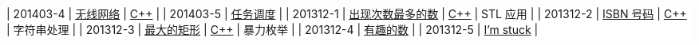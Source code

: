 | 201403-4 | [无线网络](http://118.190.20.162/view.page?gpid=T7)             | [C++](../CCF%20CSP/201403-4.%20无线网络.cpp)                            |
| 201403-5 | [任务调度](http://118.190.20.162/view.page?gpid=T6)             |
| 201312-1 | [出现次数最多的数](http://118.190.20.162/view.page?gpid=T5)     | [C++](../CCF%20CSP/201312-1.%20出现次数最多的数.md)                     | STL 应用   |
| 201312-2 | [ISBN 号码](http://118.190.20.162/view.page?gpid=T4)            | [C++](../CCF%20CSP/201312-2.%20ISBN号码.md)                             | 字符串处理 |
| 201312-3 | [最大的矩形](http://118.190.20.162/view.page?gpid=T3)           | [C++](../CCF%20CSP/201312-3.%20最大的矩形.cpp)                          | 暴力枚举   |
| 201312-4 | [有趣的数](http://118.190.20.162/view.page?gpid=T2)             |
| 201312-5 | [I’m stuck](http://118.190.20.162/view.page?gpid=T1)            |
